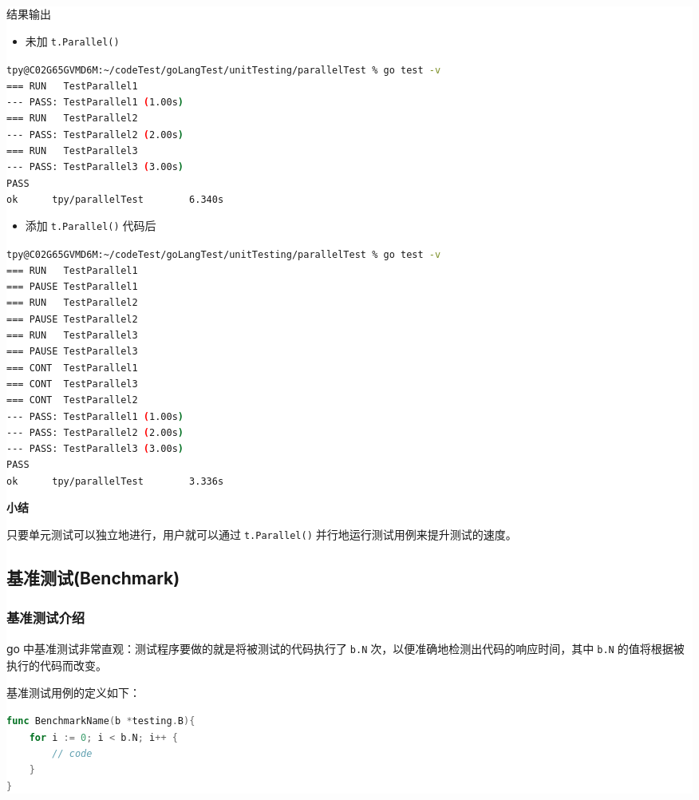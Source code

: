 ```go
```

结果输出

- 未加 `t.Parallel()`

```bash
tpy@C02G65GVMD6M:~/codeTest/goLangTest/unitTesting/parallelTest % go test -v
=== RUN   TestParallel1
--- PASS: TestParallel1 (1.00s)
=== RUN   TestParallel2
--- PASS: TestParallel2 (2.00s)
=== RUN   TestParallel3
--- PASS: TestParallel3 (3.00s)
PASS
ok      tpy/parallelTest        6.340s
```

- 添加 `t.Parallel()` 代码后

```bash
tpy@C02G65GVMD6M:~/codeTest/goLangTest/unitTesting/parallelTest % go test -v
=== RUN   TestParallel1
=== PAUSE TestParallel1
=== RUN   TestParallel2
=== PAUSE TestParallel2
=== RUN   TestParallel3
=== PAUSE TestParallel3
=== CONT  TestParallel1
=== CONT  TestParallel3
=== CONT  TestParallel2
--- PASS: TestParallel1 (1.00s)
--- PASS: TestParallel2 (2.00s)
--- PASS: TestParallel3 (3.00s)
PASS
ok      tpy/parallelTest        3.336s
```

**小结**

只要单元测试可以独立地进行，用户就可以通过 `t.Parallel()` 并行地运行测试用例来提升测试的速度。

## 基准测试(Benchmark)

### 基准测试介绍

go 中基准测试非常直观：测试程序要做的就是将被测试的代码执行了 `b.N` 次，以便准确地检测出代码的响应时间，其中 `b.N` 的值将根据被执行的代码而改变。

基准测试用例的定义如下：

```go
func BenchmarkName(b *testing.B){
    for i := 0; i < b.N; i++ {
		// code
	}
}
```
